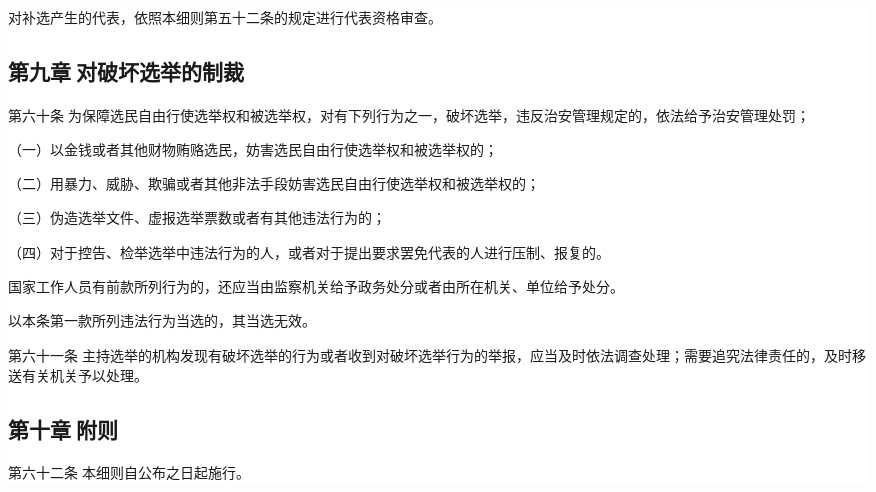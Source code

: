 对补选产生的代表，依照本细则第五十二条的规定进行代表资格审查。

## 第九章  对破坏选举的制裁

第六十条 为保障选民自由行使选举权和被选举权，对有下列行为之一，破坏选举，违反治安管理规定的，依法给予治安管理处罚；

（一）以金钱或者其他财物贿赂选民，妨害选民自由行使选举权和被选举权的；

（二）用暴力、威胁、欺骗或者其他非法手段妨害选民自由行使选举权和被选举权的；

（三）伪造选举文件、虚报选举票数或者有其他违法行为的；

（四）对于控告、检举选举中违法行为的人，或者对于提出要求罢免代表的人进行压制、报复的。

国家工作人员有前款所列行为的，还应当由监察机关给予政务处分或者由所在机关、单位给予处分。

以本条第一款所列违法行为当选的，其当选无效。

第六十一条 主持选举的机构发现有破坏选举的行为或者收到对破坏选举行为的举报，应当及时依法调查处理；需要追究法律责任的，及时移送有关机关予以处理。

## 第十章  附则

第六十二条 本细则自公布之日起施行。


